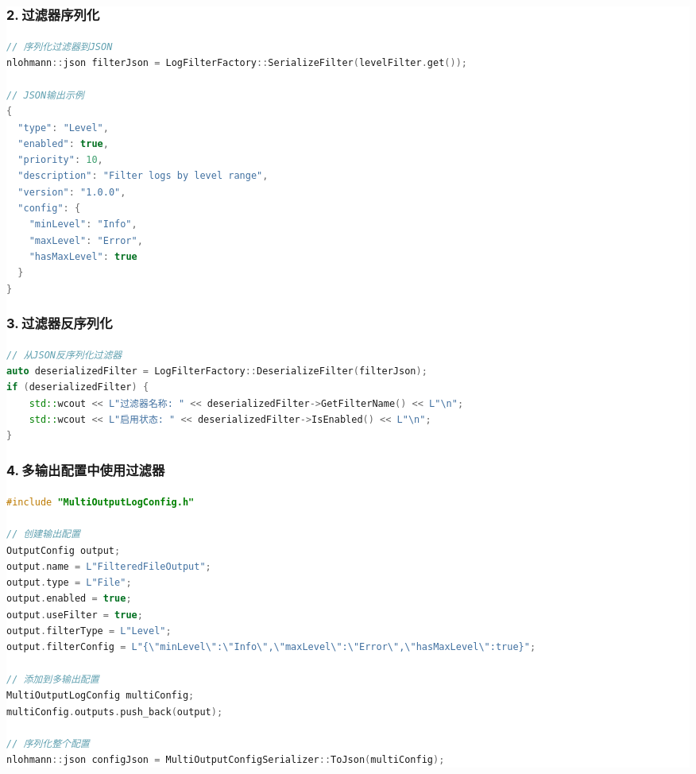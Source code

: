 ### 2. 过滤器序列化

```cpp
// 序列化过滤器到JSON
nlohmann::json filterJson = LogFilterFactory::SerializeFilter(levelFilter.get());

// JSON输出示例
{
  "type": "Level",
  "enabled": true,
  "priority": 10,
  "description": "Filter logs by level range",
  "version": "1.0.0",
  "config": {
    "minLevel": "Info",
    "maxLevel": "Error",
    "hasMaxLevel": true
  }
}
```

### 3. 过滤器反序列化

```cpp
// 从JSON反序列化过滤器
auto deserializedFilter = LogFilterFactory::DeserializeFilter(filterJson);
if (deserializedFilter) {
    std::wcout << L"过滤器名称: " << deserializedFilter->GetFilterName() << L"\n";
    std::wcout << L"启用状态: " << deserializedFilter->IsEnabled() << L"\n";
}
```

### 4. 多输出配置中使用过滤器

```cpp
#include "MultiOutputLogConfig.h"

// 创建输出配置
OutputConfig output;
output.name = L"FilteredFileOutput";
output.type = L"File";
output.enabled = true;
output.useFilter = true;
output.filterType = L"Level";
output.filterConfig = L"{\"minLevel\":\"Info\",\"maxLevel\":\"Error\",\"hasMaxLevel\":true}";

// 添加到多输出配置
MultiOutputLogConfig multiConfig;
multiConfig.outputs.push_back(output);

// 序列化整个配置
nlohmann::json configJson = MultiOutputConfigSerializer::ToJson(multiConfig);
```
